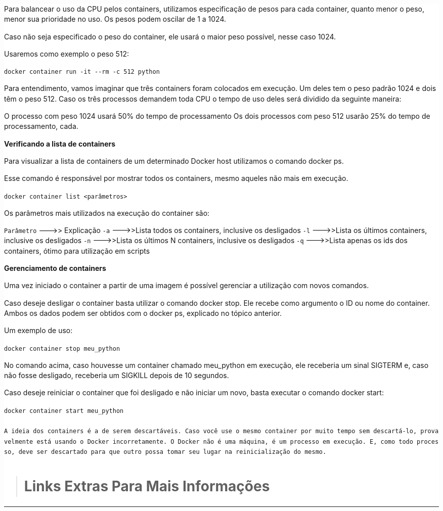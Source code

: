 Para balancear o uso da CPU pelos containers, utilizamos especificação de pesos para cada container, quanto menor o peso, menor sua prioridade no uso. Os pesos podem oscilar de 1 a 1024.

Caso não seja especificado o peso do container, ele usará o maior peso possível, nesse caso 1024.

Usaremos como exemplo o peso 512:

    docker container run -it --rm -c 512 python

Para entendimento, vamos imaginar que três containers foram colocados em execução. Um deles tem o peso padrão 1024 e dois têm o peso 512. Caso os três processos demandem toda CPU o tempo de uso deles será dividido da seguinte maneira:

O processo com peso 1024 usará 50% do tempo de processamento
Os dois processos com peso 512 usarão 25% do tempo de processamento, cada.

**Verificando a lista de containers**

Para visualizar a lista de containers de um determinado Docker host utilizamos o comando docker ps.

Esse comando é responsável por mostrar todos os containers, mesmo aqueles não mais em execução.

    docker container list <parâmetros>

Os parâmetros mais utilizados na execução do container são:

`Parâmetro`	--->> Explicação
`-a`	--->>Lista todos os containers, inclusive os desligados
`-l`	--->>Lista os últimos containers, inclusive os desligados
`-n`	--->>Lista os últimos N containers, inclusive os desligados
`-q`	--->>Lista apenas os ids dos containers, ótimo para utilização em scripts

**Gerenciamento de containers**

Uma vez iniciado o container a partir de uma imagem é possível gerenciar a utilização com novos comandos.

Caso deseje desligar o container basta utilizar o comando docker stop. Ele recebe como argumento o ID ou nome do container. Ambos os dados podem ser obtidos com o docker ps, explicado no tópico anterior.

Um exemplo de uso:

    docker container stop meu_python

No comando acima, caso houvesse um container chamado meu_python em execução, ele receberia um sinal SIGTERM e, caso não fosse desligado, receberia um SIGKILL depois de 10 segundos.

Caso deseje reiniciar o container que foi desligado e não iniciar um novo, basta executar o comando docker start:

    docker container start meu_python

    A ideia dos containers é a de serem descartáveis. Caso você use o mesmo container por muito tempo sem descartá-lo, provavelmente está usando o Docker incorretamente. O Docker não é uma máquina, é um processo em execução. E, como todo processo, deve ser descartado para que outro possa tomar seu lugar na reinicialização do mesmo.

># Links Extras Para Mais Informações 
---
